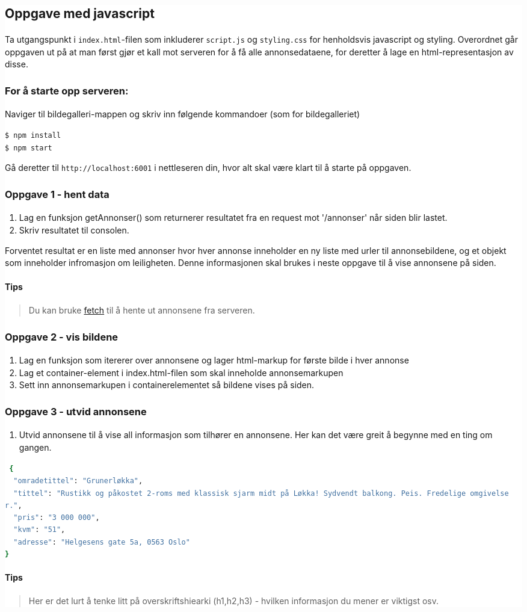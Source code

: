 ## Oppgave med javascript
Ta utgangspunkt i `index.html`-filen som inkluderer `script.js` og `styling.css` for henholdsvis javascript og styling.
Overordnet går oppgaven ut på at man først gjør et kall mot serveren for å få alle annonsedataene, for deretter å lage en html-representasjon av disse.


### For å starte opp serveren:
Naviger til bildegalleri-mappen og skriv inn følgende kommandoer (som for bildegalleriet)
```sh
$ npm install
$ npm start
```
Gå deretter til `http://localhost:6001` i nettleseren din, hvor alt skal være klart til å starte på oppgaven.

### Oppgave 1 - hent data
1. Lag en funksjon getAnnonser() som returnerer resultatet fra en request mot '/annonser' når siden blir lastet.
2. Skriv resultatet til consolen.

Forventet resultat er en liste med annonser hvor hver annonse inneholder en ny liste med urler til annonsebildene, og et objekt som inneholder infromasjon om leiligheten. Denne informasjonen skal brukes i neste oppgave til å vise annonsene på siden.

#### Tips
> Du kan bruke [fetch](https://developer.mozilla.org/en-US/docs/Web/API/Fetch_API/Using_Fetch) til å hente ut annonsene fra serveren.

### Oppgave 2 - vis bildene
1. Lag en funksjon som itererer over annonsene og lager html-markup for første bilde i hver annonse
2. Lag et container-element i index.html-filen som skal inneholde annonsemarkupen
3. Sett inn annonsemarkupen i containerelementet så bildene vises på siden.

### Oppgave 3 - utvid annonsene
 1. Utvid annonsene til å vise all informasjon som tilhører en annonsene. Her kan det være greit å begynne med en ting om gangen.
```sh
 {
  "omradetittel": "Grunerløkka",
  "tittel": "Rustikk og påkostet 2-roms med klassisk sjarm midt på Løkka! Sydvendt balkong. Peis. Fredelige omgivelser.",
  "pris": "3 000 000",
  "kvm": "51",
  "adresse": "Helgesens gate 5a, 0563 Oslo"
}
```
#### Tips
> Her er det lurt å tenke litt på overskriftshiearki (h1,h2,h3) - hvilken informasjon du mener er viktigst osv.
